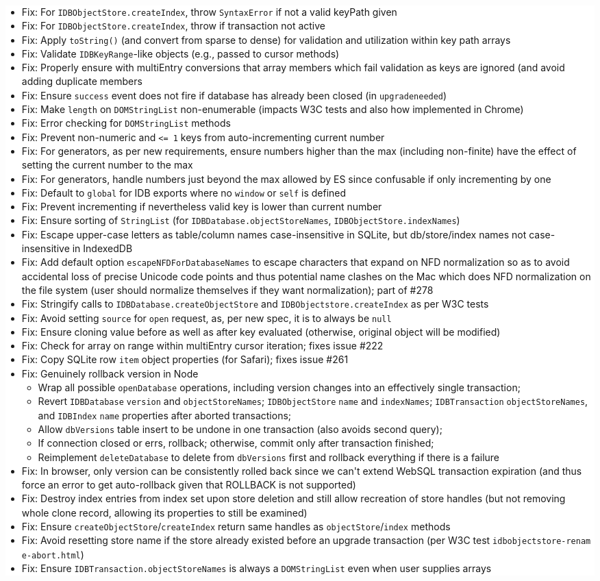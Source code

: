 - Fix: For `IDBObjectStore.createIndex`, throw `SyntaxError` if not a
    valid keyPath given
- Fix: For `IDBObjectStore.createIndex`, throw if transaction not active
- Fix: Apply `toString()` (and convert from sparse to dense) for
    validation and utilization within key path arrays
- Fix: Validate `IDBKeyRange`-like objects (e.g., passed to cursor methods)
- Fix: Properly ensure with multiEntry conversions that array members which
    fail validation as keys are ignored (and avoid adding duplicate members
- Fix: Ensure `success` event does not fire if database has already been
    closed (in `upgradeneeded`)
- Fix: Make `length` on `DOMStringList` non-enumerable (impacts W3C tests
    and also how implemented in Chrome)
- Fix: Error checking for `DOMStringList` methods
- Fix: Prevent non-numeric and `<= 1` keys from auto-incrementing current number
- Fix: For generators, as per new requirements, ensure numbers
    higher than the max (including non-finite) have the effect of
    setting the current number to the max
- Fix: For generators, handle numbers just beyond the max allowed by
    ES since confusable if only incrementing by one
- Fix: Default to `global` for IDB exports where no `window` or `self` is defined
- Fix: Prevent incrementing if nevertheless valid key is lower than current
    number
- Fix: Ensure sorting of `StringList` (for `IDBDatabase.objectStoreNames`,
    `IDBObjectStore.indexNames`)
- Fix: Escape upper-case letters as table/column names case-insensitive in
    SQLite, but db/store/index names not case-insensitive in IndexedDB
- Fix: Add default option `escapeNFDForDatabaseNames` to
    escape characters that expand on NFD normalization so as to avoid
    accidental loss of precise Unicode code points and thus potential name
    clashes on the Mac which does NFD normalization on the file system (user
    should normalize themselves if they want normalization); part of #278
- Fix: Stringify calls to `IDBDatabase.createObjectStore` and
    `IDBObjectstore.createIndex` as per W3C tests
- Fix: Avoid setting `source` for `open` request, as, per new spec, it is
    to always be `null`
- Fix: Ensure cloning value before as well as after key evaluated (otherwise,
    original object will be modified)
- Fix: Check for array on range within multiEntry cursor iteration; fixes
    issue #222
- Fix: Copy SQLite row `item` object properties (for Safari); fixes issue #261
- Fix: Genuinely rollback version in Node
    - Wrap all possible `openDatabase` operations, including version changes
        into an effectively single transaction;
    - Revert `IDBDatabase` `version` and `objectStoreNames`; `IDBObjectStore`
        `name` and `indexNames`; `IDBTransaction` `objectStoreNames`, and
        `IDBIndex` `name` properties after aborted transactions;
    - Allow `dbVersions` table insert to be undone in one transaction
        (also avoids second query);
    - If connection closed or errs, rollback; otherwise, commit only after
        transaction finished;
    - Reimplement `deleteDatabase` to delete from `dbVersions` first and
        rollback everything if there is a failure
- Fix: In browser, only version can be consistently rolled back since we
    can't extend WebSQL transaction expiration (and thus force an error to
    get auto-rollback given that ROLLBACK is not supported)
- Fix: Destroy index entries from index set upon store deletion and
    still allow recreation of store handles (but not removing whole
    clone record, allowing its properties to still be examined)
- Fix: Ensure `createObjectStore`/`createIndex` return same handles as
    `objectStore`/`index` methods
- Fix: Avoid resetting store name if the store already existed before an
    upgrade transaction (per W3C test `idbobjectstore-rename-abort.html`)
- Fix: Ensure `IDBTransaction.objectStoreNames` is always a `DOMStringList`
    even when user supplies arrays